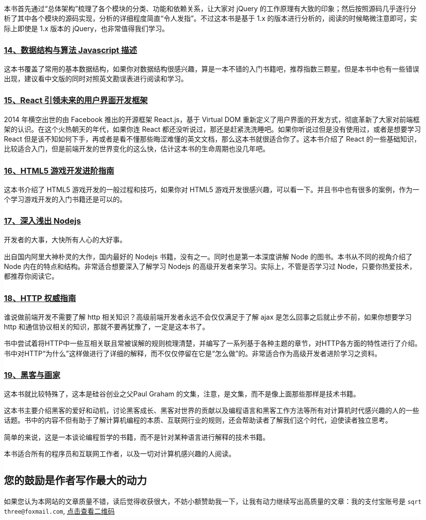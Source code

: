 本书首先通过“总体架构”梳理了各个模块的分类、功能和依赖关系，让大家对 jQuery 的工作原理有大致的印象；然后按照源码几乎逐行分析了其中各个模块的源码实现，分析的详细程度简直“令人发指”。不过这本书是基于 1.x 的版本进行分析的，阅读的时候略微注意即可，实际上即使是 1.x 版本的 jQuery，也非常值得我们学习。

### [14、数据结构与算法 Javascript 描述](https://book.douban.com/subject/25945449/)

这本书覆盖了常用的基本数据结构，如果你对数据结构很感兴趣，算是一本不错的入门书籍吧，推荐指数三颗星。但是本书中也有一些错误出现，建议看中文版的同时对照英文勘误表进行阅读和学习。

### [15、React 引领未来的用户界面开发框架](https://book.douban.com/subject/26378583/)

2014 年横空出世的由 Facebook 推出的开源框架 React.js，基于 Virtual DOM 重新定义了用户界面的开发方式，彻底革新了大家对前端框架的认识。在这个火热朝天的年代，如果你连 React 都还没听说过，那还是赶紧洗洗睡吧。如果你听说过但是没有使用过，或者是想要学习 React 但是该不知如何下手，再或者是看不懂那些晦涩难懂的英文文档，那么这本书就很适合你了。这本书介绍了 React 的一些基础知识，比较适合入门，但是前端开发的世界变化的这么快，估计这本书的生命周期也没几年吧。

### [16、HTML5 游戏开发进阶指南](https://book.douban.com/subject/25710762/)

这本书介绍了 HTML5 游戏开发的一般过程和技巧，如果你对 HTML5 游戏开发很感兴趣，可以看一下。并且书中也有很多的案例，作为一个学习游戏开发的入门书籍还是可以的。

### [17、深入浅出 Nodejs](https://book.douban.com/subject/25768396/)

开发者的大事，大快所有人心的大好事。

出自国内阿里大神朴灵的大作，国内最好的 Nodejs 书籍，没有之一。同时也是第一本深度讲解 Node 的图书。本书从不同的视角介绍了 Node 内在的特点和结构。非常适合想要深入了解学习 Nodejs 的高级开发者来学习。实际上，不管是否学习过 Node，只要你热爱技术，都推荐你阅读它。

### [18、HTTP 权威指南](https://book.douban.com/subject/10746113/)

谁说做前端开发不需要了解 http 相关知识？高级前端开发者永远不会仅仅满足于了解 ajax 是怎么回事之后就止步不前，如果你想要学习 http 和通信协议相关的知识，那就不要再犹豫了，一定是这本书了。

书中尝试着将HTTP中一些互相关联且常被误解的规则梳理清楚，并编写了一系列基于各种主题的章节，对HTTP各方面的特性进行了介绍。书中对HTTP“为什么”这样做进行了详细的解释，而不仅仅停留在它是“怎么做”的。非常适合作为高级开发者进阶学习之资料。

### [19、黑客与画家](https://book.douban.com/subject/6021440/)

这本书就比较特殊了，这本是硅谷创业之父Paul Graham 的文集，注意，是文集，而不是像上面那些那样是技术书籍。

这本书主要介绍黑客的爱好和动机，讨论黑客成长、黑客对世界的贡献以及编程语言和黑客工作方法等所有对计算机时代感兴趣的人的一些话题。书中的内容不但有助于了解计算机编程的本质、互联网行业的规则，还会帮助读者了解我们这个时代，迫使读者独立思考。

简单的来说，这是一本谈论编程哲学的书籍，而不是针对某种语言进行解释的技术书籍。

本书适合所有的程序员和互联网工作者，以及一切对计算机感兴趣的人阅读。

## 您的鼓励是作者写作最大的动力

如果您认为本网站的文章质量不错，读后觉得收获很大，不妨小额赞助我一下，让我有动力继续写出高质量的文章：我的支付宝账号是 `sqrtthree@foxmail.com`, [点击查看二维码](http://7xl8me.com1.z0.glb.clouddn.com/alipay.JPG)
